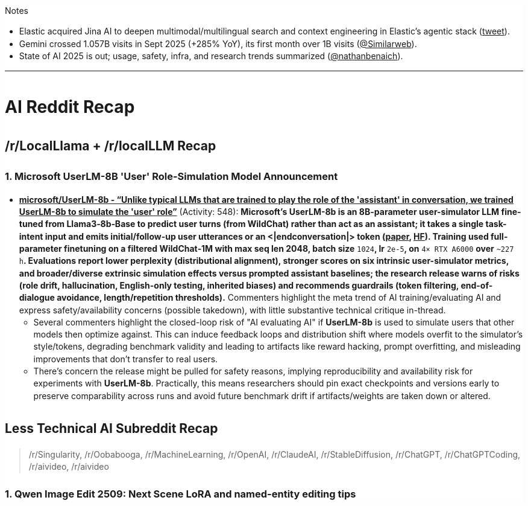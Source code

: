 Notes

- Elastic acquired Jina AI to deepen multimodal/multilingual search and context engineering in Elastic’s agentic stack ([tweet](https://twitter.com/elastic/status/1976278980018765886)).
- Gemini crossed 1.057B visits in Sept 2025 (+285% YoY), its first month over 1B visits ([@Similarweb](https://twitter.com/Similarweb/status/1976206499191062758)).
- State of AI 2025 is out; usage, safety, infra, and research trends summarized ([@nathanbenaich](https://twitter.com/nathanbenaich/status/1976159936498598271)).

---

# AI Reddit Recap

## /r/LocalLlama + /r/localLLM Recap

### 1. Microsoft UserLM-8B 'User' Role-Simulation Model Announcement

- [**microsoft/UserLM-8b - “Unlike typical LLMs that are trained to play the role of the 'assistant' in conversation, we trained UserLM-8b to simulate the 'user' role”**](https://www.reddit.com/r/LocalLLaMA/comments/1o23vqf/microsoftuserlm8b_unlike_typical_llms_that_are/) (Activity: 548): **Microsoft’s UserLM-8b is an 8B-parameter user-simulator LLM fine-tuned from Llama3‑8b‑Base to predict user turns (from WildChat) rather than act as an assistant; it takes a single task-intent input and emits initial/follow-up user utterances or an <|endconversation|> token ([paper](https://arxiv.org/abs/2510.06552), [HF](https://huggingface.co/microsoft/UserLM-8b)). Training used full-parameter finetuning on a filtered WildChat‑1M with max seq len 2048, batch size** `1024`**, lr** `2e-5`**, on** `4× RTX A6000` **over** `~227 h`**. Evaluations report lower perplexity (distributional alignment), stronger scores on six intrinsic user-simulator metrics, and broader/diverse extrinsic simulation effects versus prompted assistant baselines; the research release warns of risks (role drift, hallucination, English-only testing, inherited biases) and recommends guardrails (token filtering, end-of-dialogue avoidance, length/repetition thresholds).** Commenters highlight the meta trend of AI training/evaluating AI and express safety/availability concerns (possible takedown), with little substantive technical critique in-thread.
    - Several commenters highlight the closed-loop risk of "AI evaluating AI" if **UserLM-8b** is used to simulate users that other models then optimize against. This can induce feedback loops and distribution shift where models overfit to the simulator’s style/tokens, degrading benchmark validity and leading to artifacts like reward hacking, prompt overfitting, and misleading improvements that don’t transfer to real users.
    - There’s concern the release might be pulled for safety reasons, implying reproducibility and availability risk for experiments with **UserLM-8b**. Practically, this means researchers should pin exact checkpoints and versions early to preserve comparability across runs and avoid future benchmark drift if artifacts/weights are taken down or altered.

## Less Technical AI Subreddit Recap

> /r/Singularity, /r/Oobabooga, /r/MachineLearning, /r/OpenAI, /r/ClaudeAI, /r/StableDiffusion, /r/ChatGPT, /r/ChatGPTCoding, /r/aivideo, /r/aivideo
> 

### 1. Qwen Image Edit 2509: Next Scene LoRA and named-entity editing tips
